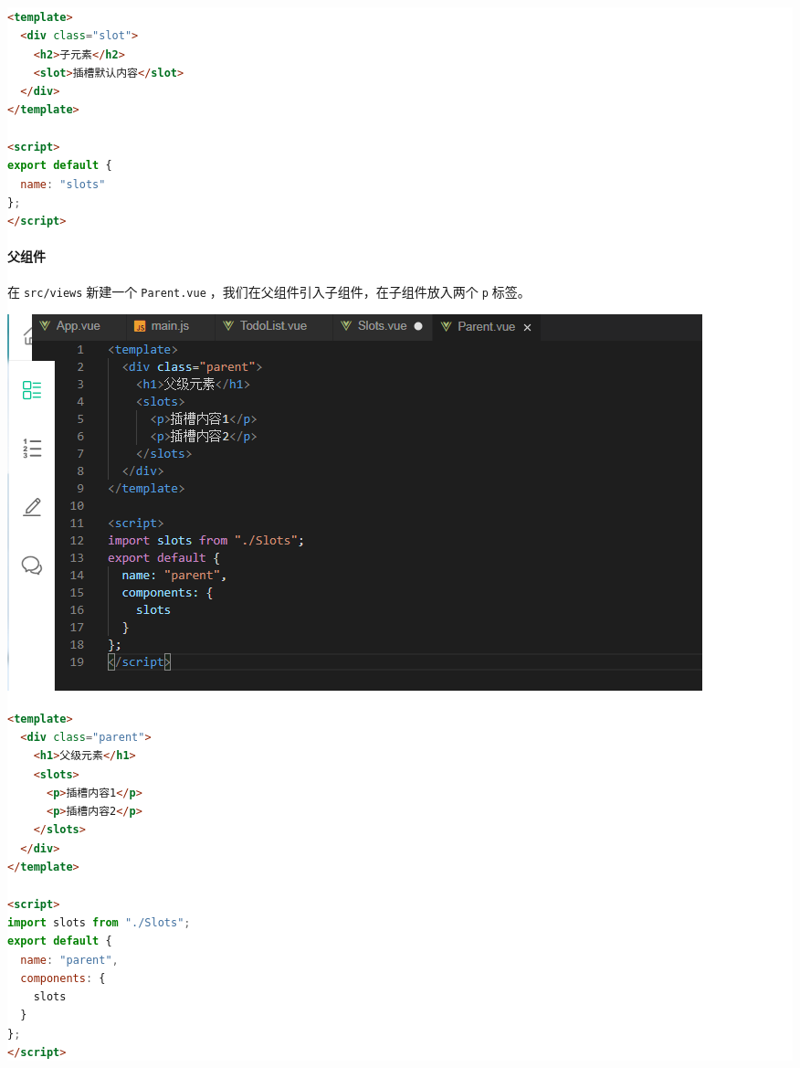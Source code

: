 ```html
<template>
  <div class="slot">
    <h2>子元素</h2>
    <slot>插槽默认内容</slot>
  </div>
</template>

<script>
export default {
  name: "slots"
};
</script>
```

####  父组件

在 `src/views`  新建一个 `Parent.vue` ，我们在父组件引入子组件，在子组件放入两个  `p`  标签。

![](.\Snipaste_2020-08-03_15-29-10.png)

```html
<template>
  <div class="parent">
    <h1>父级元素</h1>
    <slots>
      <p>插槽内容1</p>
      <p>插槽内容2</p>
    </slots>
  </div>
</template>

<script>
import slots from "./Slots";
export default {
  name: "parent",
  components: {
    slots
  }
};
</script>
```

